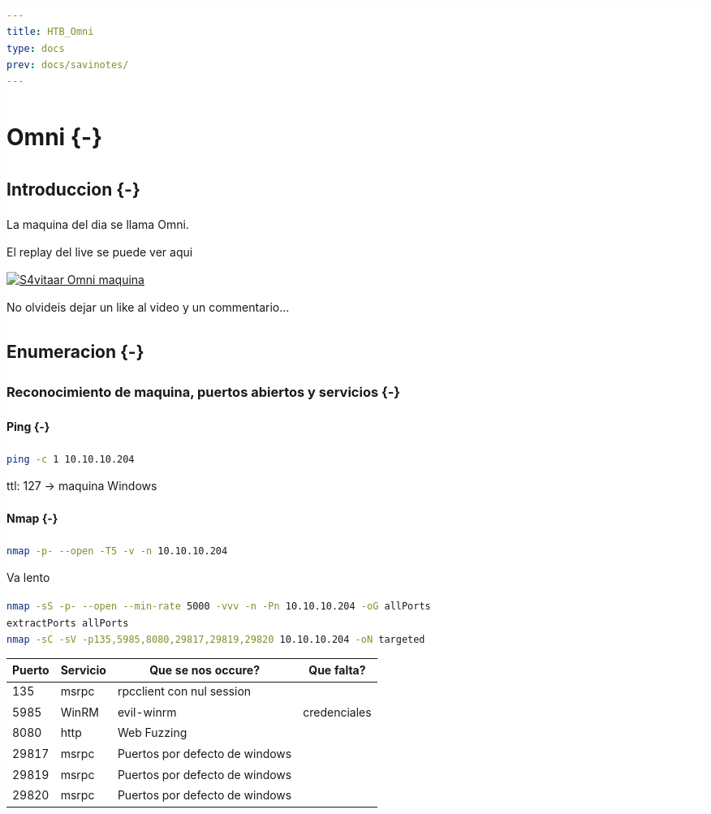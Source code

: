 ```yaml
---
title: HTB_Omni
type: docs
prev: docs/savinotes/
---
```

# Omni {-}

## Introduccion {-}

La maquina del dia se llama Omni.

El replay del live se puede ver aqui

[![S4vitaar Omni maquina](https://img.youtube.com/vi/N9GVMEW62Qg/0.jpg)](https://www.youtube.com/watch?v=N9GVMEW62Qg)

No olvideis dejar un like al video y un commentario...
## Enumeracion {-}

### Reconocimiento de maquina, puertos abiertos y servicios {-} 

#### Ping {-}

```bash
ping -c 1 10.10.10.204
```
ttl: 127 -> maquina Windows

#### Nmap {-}

```bash
nmap -p- --open -T5 -v -n 10.10.10.204
```

Va lento

```bash
nmap -sS -p- --open --min-rate 5000 -vvv -n -Pn 10.10.10.204 -oG allPorts 
extractPorts allPorts
nmap -sC -sV -p135,5985,8080,29817,29819,29820 10.10.10.204 -oN targeted
```


| Puerto | Servicio | Que se nos occure?             | Que falta?   |
| ------ | -------- | ------------------------------ | ------------ |
| 135    | msrpc    | rpcclient con nul session      |              |
| 5985   | WinRM    | evil-winrm                     | credenciales |
| 8080   | http     | Web Fuzzing                    |              |
| 29817  | msrpc    | Puertos por defecto de windows |              |
| 29819  | msrpc    | Puertos por defecto de windows |              |
| 29820  | msrpc    | Puertos por defecto de windows |              |
